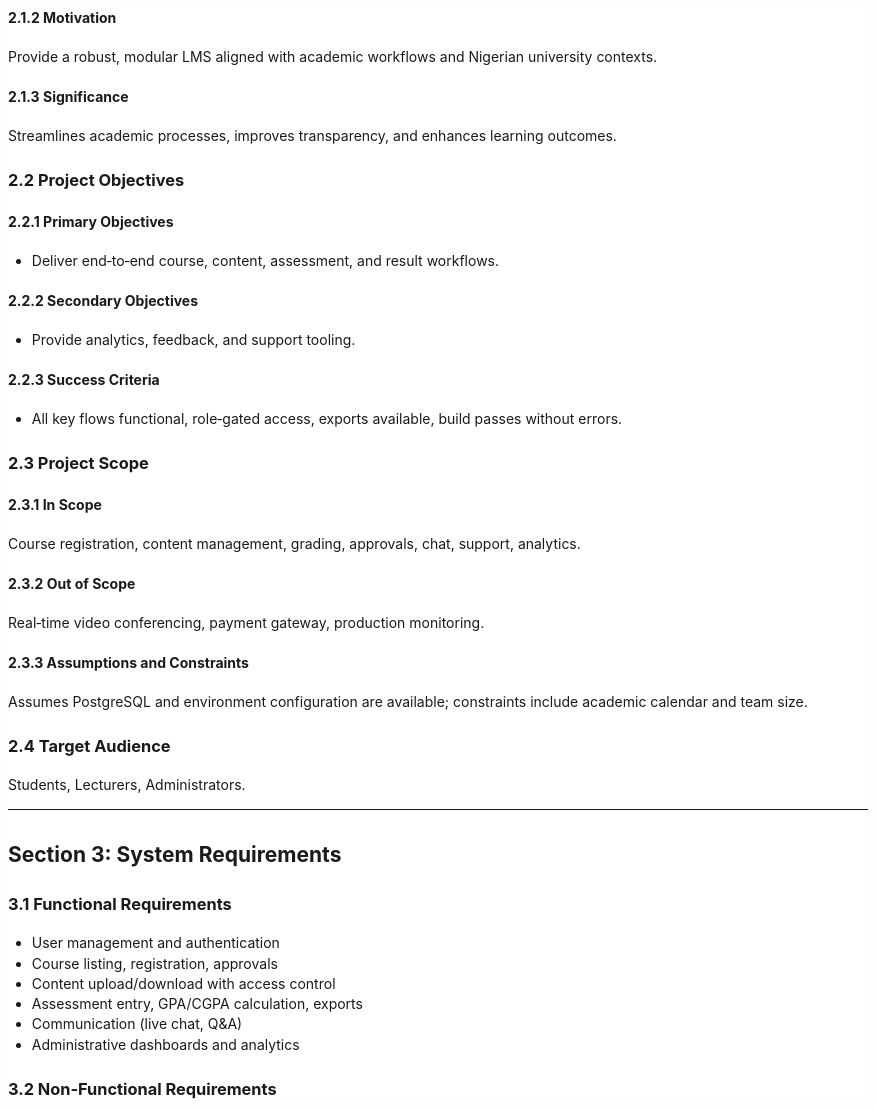 #### 2.1.2 Motivation

Provide a robust, modular LMS aligned with academic workflows and Nigerian university contexts.

#### 2.1.3 Significance

Streamlines academic processes, improves transparency, and enhances learning outcomes.

### 2.2 Project Objectives

#### 2.2.1 Primary Objectives

- Deliver end‑to‑end course, content, assessment, and result workflows.

#### 2.2.2 Secondary Objectives

- Provide analytics, feedback, and support tooling.

#### 2.2.3 Success Criteria

- All key flows functional, role‑gated access, exports available, build passes without errors.

### 2.3 Project Scope

#### 2.3.1 In Scope

Course registration, content management, grading, approvals, chat, support, analytics.

#### 2.3.2 Out of Scope

Real‑time video conferencing, payment gateway, production monitoring.

#### 2.3.3 Assumptions and Constraints

Assumes PostgreSQL and environment configuration are available; constraints include academic calendar and team size.

### 2.4 Target Audience

Students, Lecturers, Administrators.

---

## Section 3: System Requirements

### 3.1 Functional Requirements

- User management and authentication
- Course listing, registration, approvals
- Content upload/download with access control
- Assessment entry, GPA/CGPA calculation, exports
- Communication (live chat, Q&A)
- Administrative dashboards and analytics

### 3.2 Non‑Functional Requirements
